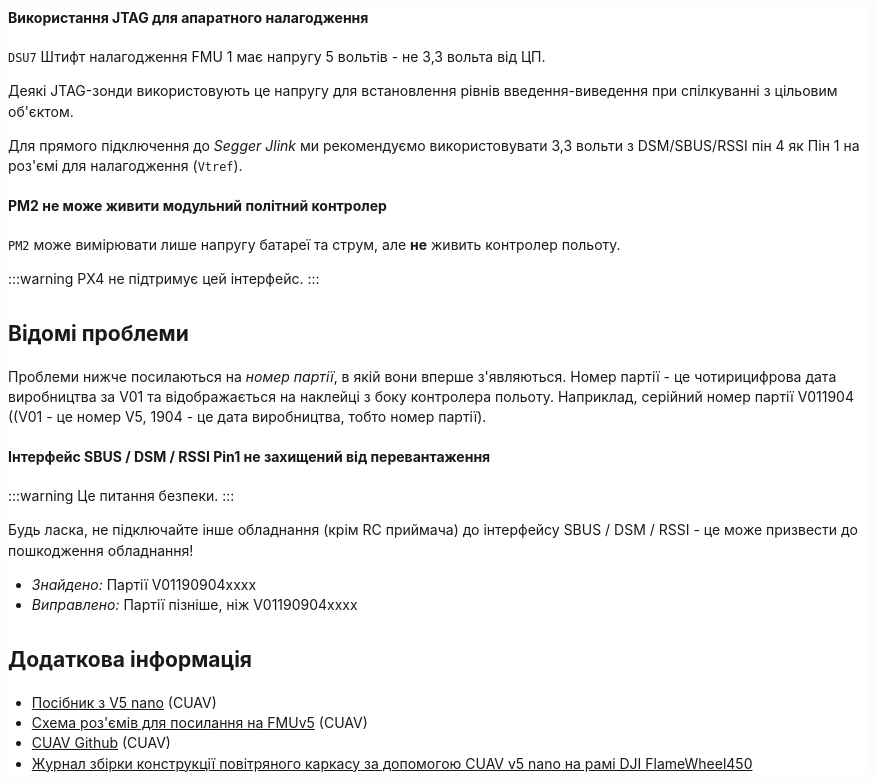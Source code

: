 #### Використання JTAG для апаратного налагодження

`DSU7` Штифт налагодження FMU 1 має напругу 5 вольтів - не 3,3 вольта від ЦП.

Деякі JTAG-зонди використовують це напругу для встановлення рівнів введення-виведення при спілкуванні з цільовим об'єктом.

Для прямого підключення до _Segger Jlink_ ми рекомендуємо використовувати 3,3 вольти з DSM/SBUS/RSSI пін 4 як Пін 1 на роз'ємі для налагодження (`Vtref`).

<a id="compatibility_pm2"></a>

#### PM2 не може живити модульний політний контролер

`PM2` може вимірювати лише напругу батареї та струм, але **не** живить контролер польоту.

:::warning
PX4 не підтримує цей інтерфейс.
:::

## Відомі проблеми

Проблеми нижче посилаються на _номер партії_, в якій вони вперше з'являються. Номер партії - це чотирицифрова дата виробництва за V01 та відображається на наклейці з боку контролера польоту. Наприклад, серійний номер партії V011904 ((V01 - це номер V5, 1904 - це дата виробництва, тобто номер партії).

<a id="pin1_unfused"></a>

#### Інтерфейс SBUS / DSM / RSSI Pin1 не захищений від перевантаження

:::warning
Це питання безпеки.
:::

Будь ласка, не підключайте інше обладнання (крім RC приймача) до інтерфейсу SBUS / DSM / RSSI - це може призвести до пошкодження обладнання!

- _Знайдено:_ Партії V01190904xxxx
- _Виправлено:_ Партії пізніше, ніж V01190904xxxx

## Додаткова інформація

- [Посібник з V5 nano](http://manual.cuav.net/V5-nano.pdf) (CUAV)
- [Схема роз'ємів для посилання на FMUv5](https://docs.google.com/spreadsheets/d/1-n0__BYDedQrc_2NHqBenG1DNepAgnHpSGglke-QQwY/edit#gid=912976165) (CUAV)
- [CUAV Github](https://github.com/cuav) (CUAV)
- [Журнал збірки конструкції повітряного каркасу за допомогою CUAV v5 nano на рамі DJI FlameWheel450](../frames_multicopter/dji_f450_cuav_5nano.md)
